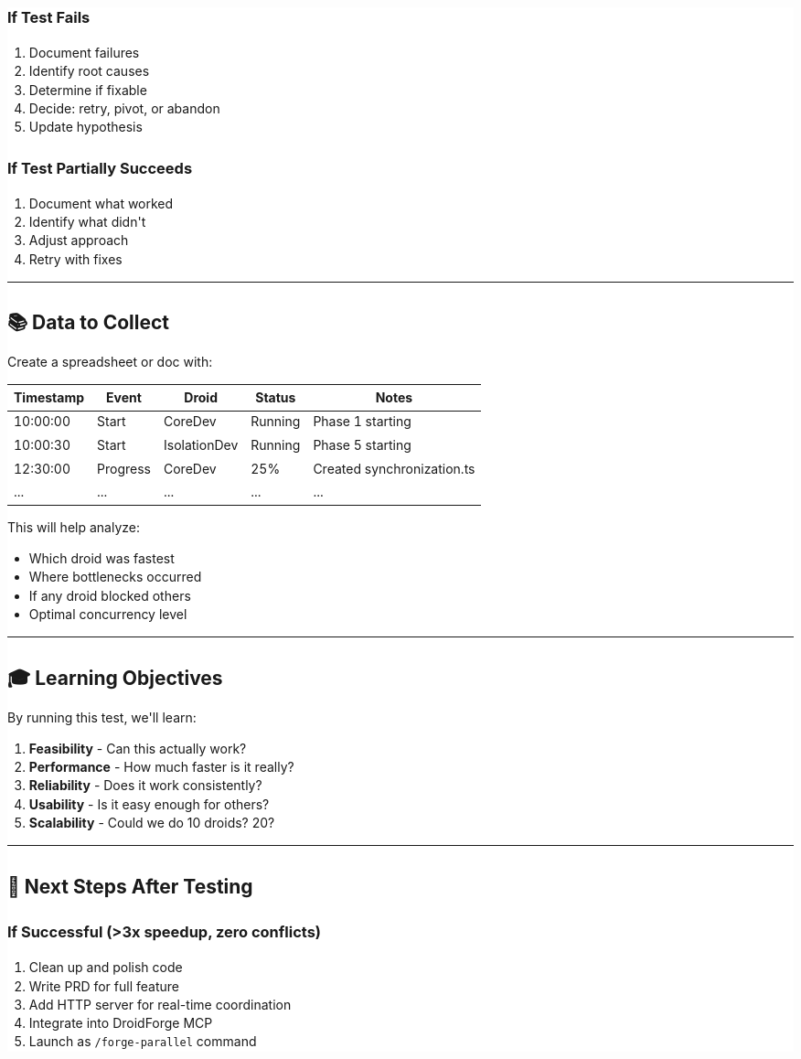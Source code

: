 ### If Test Fails
1. Document failures
2. Identify root causes
3. Determine if fixable
4. Decide: retry, pivot, or abandon
5. Update hypothesis

### If Test Partially Succeeds
1. Document what worked
2. Identify what didn't
3. Adjust approach
4. Retry with fixes

---

## 📚 Data to Collect

Create a spreadsheet or doc with:

| Timestamp | Event | Droid | Status | Notes |
|-----------|-------|-------|--------|-------|
| 10:00:00 | Start | CoreDev | Running | Phase 1 starting |
| 10:00:30 | Start | IsolationDev | Running | Phase 5 starting |
| 12:30:00 | Progress | CoreDev | 25% | Created synchronization.ts |
| ... | ... | ... | ... | ... |

This will help analyze:
- Which droid was fastest
- Where bottlenecks occurred
- If any droid blocked others
- Optimal concurrency level

---

## 🎓 Learning Objectives

By running this test, we'll learn:

1. **Feasibility** - Can this actually work?
2. **Performance** - How much faster is it really?
3. **Reliability** - Does it work consistently?
4. **Usability** - Is it easy enough for others?
5. **Scalability** - Could we do 10 droids? 20?

---

## 🚀 Next Steps After Testing

### If Successful (>3x speedup, zero conflicts)
1. Clean up and polish code
2. Write PRD for full feature
3. Add HTTP server for real-time coordination
4. Integrate into DroidForge MCP
5. Launch as `/forge-parallel` command
